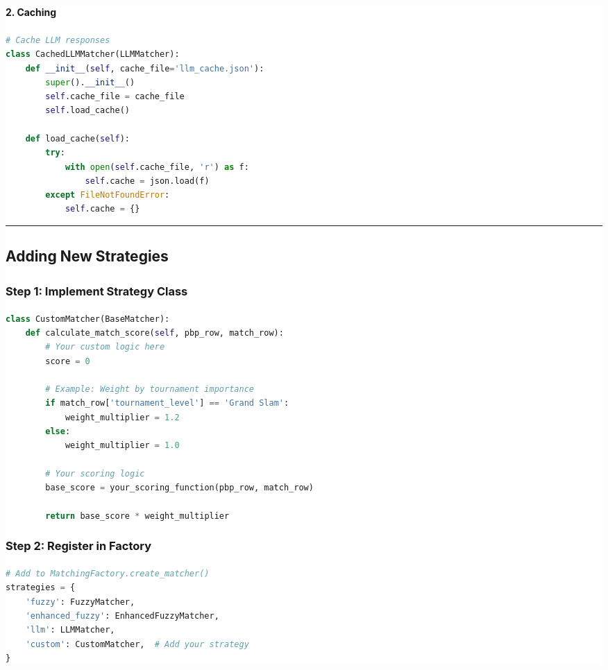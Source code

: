 #### 2. Caching
```python
# Cache LLM responses
class CachedLLMMatcher(LLMMatcher):
    def __init__(self, cache_file='llm_cache.json'):
        super().__init__()
        self.cache_file = cache_file
        self.load_cache()
    
    def load_cache(self):
        try:
            with open(self.cache_file, 'r') as f:
                self.cache = json.load(f)
        except FileNotFoundError:
            self.cache = {}
```

---

## Adding New Strategies

### Step 1: Implement Strategy Class
```python
class CustomMatcher(BaseMatcher):
    def calculate_match_score(self, pbp_row, match_row):
        # Your custom logic here
        score = 0
        
        # Example: Weight by tournament importance
        if match_row['tournament_level'] == 'Grand Slam':
            weight_multiplier = 1.2
        else:
            weight_multiplier = 1.0
            
        # Your scoring logic
        base_score = your_scoring_function(pbp_row, match_row)
        
        return base_score * weight_multiplier
```

### Step 2: Register in Factory
```python
# Add to MatchingFactory.create_matcher()
strategies = {
    'fuzzy': FuzzyMatcher,
    'enhanced_fuzzy': EnhancedFuzzyMatcher,
    'llm': LLMMatcher,
    'custom': CustomMatcher,  # Add your strategy
}
```
